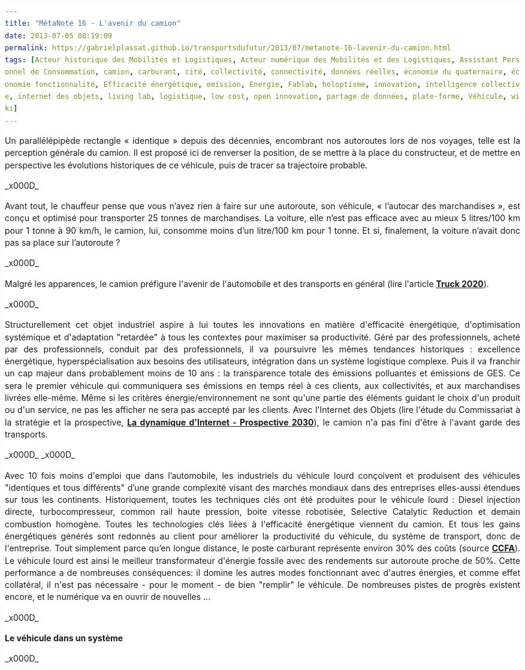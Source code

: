 ```yaml
---
title: "MétaNote 16 - L'avenir du camion"
date: 2013-07-05 08:19:09
permalink: https://gabrielplassat.github.io/transportsdufutur/2013/07/metanote-16-lavenir-du-camion.html
tags: [Acteur historique des Mobilités et Logistiques, Acteur numérique des Mobilités et des Logistiques, Assistant Personnel de Consommation, camion, carburant, cité, collectivité, connectivité, données réelles, économie du quaternaire, économie fonctionnalité, Efficacité énergétique, emission, Energie, Fablab, holoptisme, innovation, intelligence collective, internet des objets, living lab, logistique, low cost, open innovation, partage de données, plate-forme, Véhicule, wiki]
---
```


<p style="text-align: justify;">Un parallélépipède rectangle « identique » depuis des décennies, encombrant nos autoroutes lors de nos voyages, telle est la perception générale du camion. Il est proposé ici de renverser la position, de se mettre à la place du constructeur, et de mettre en perspective les évolutions historiques de ce véhicule, puis de tracer sa trajectoire probable.</p>_x000D_
<p style="text-align: justify;">Avant tout, le chauffeur pense que vous n’avez rien à faire sur une autoroute, son véhicule, « l’autocar des marchandises », est conçu et optimisé pour transporter 25 tonnes de marchandises. La voiture, elle n’est pas efficace avec au mieux 5 litres/100 km pour 1 tonne à 90 km/h, le camion, lui, consomme moins d’un litre/100 km pour 1 tonne. Et si, finalement, la voiture n’avait donc pas sa place sur l’autoroute ?</p>_x000D_
<p style="text-align: justify;">Malgré les apparences, le camion préfigure l'avenir de l'automobile et des transports en général (lire l'article <a href="https://gabrielplassat.github.io/transportsdufutur/2009/12/truck-2020-et-si-lavenir-du-camion-prefigurait-celui-de-lautomobile.html" target="_blank" rel="noopener"><strong>Truck 2020</strong></a>).</p>_x000D_
<p style="text-align: justify;">Structurellement cet objet industriel aspire à lui toutes les innovations en matière d'efficacité énergétique, d'optimisation systémique et d'adaptation "retardée" à tous les contextes pour maximiser sa productivité. Géré par des professionnels, acheté par des professionnels, conduit par des professionnels, il va poursuivre les mêmes tendances historiques : excellence énergétique, hyperspécialisation aux besoins des utilisateurs, intégration dans un système logistique complexe. Puis il va franchir un cap majeur dans probablement moins de 10 ans : la transparence totale des émissions polluantes et émissions de GES. Ce sera le premier véhicule qui communiquera ses émissions en temps réel à ces clients, aux collectivités, et aux marchandises livrées elle-même. Même si les critères énergie/environnement ne sont qu'une partie des éléments guidant le choix d'un produit ou d'un service, ne pas les afficher ne sera pas accepté par les clients. Avec l'Internet des Objets (lire l'étude du Commissariat à la stratégie et la prospective, <a href="http://www.strategie.gouv.fr/content/etude-dynamique-internet-2030" target="_blank" rel="noopener"><strong>La dynamique d'Internet - Prospective 2030</strong></a>), le camion n'a pas fini d'être à l'avant garde des transports.</p>_x000D_
_x000D_
<p style="text-align: justify;">Avec 10 fois moins d'emploi que dans l’automobile, les industriels du véhicule lourd conçoivent et produisent des véhicules "identiques et tous différents" d’une grande complexité visant des marchés mondiaux dans des entreprises elles-aussi étendues sur tous les continents. Historiquement, toutes les techniques clés ont été produites pour le véhicule lourd : Diesel injection directe, turbocompresseur, common rail haute pression, boite vitesse robotisée, Selective Catalytic Reduction et demain combustion homogène. Toutes les technologies clés liées à l'efficacité énergétique viennent du camion. Et tous les gains énergétiques générés sont redonnés au client pour améliorer la productivité du véhicule, du système de transport, donc de l'entreprise. Tout simplement parce qu’en longue distance, le poste carburant représente environ 30% des coûts (source <a href="http://www.ccfa.fr/Edition-2012" target="_blank" rel="noopener"><strong>CCFA</strong></a>). Le véhicule lourd est ainsi le meilleur transformateur d'énergie fossile avec des rendements sur autoroute proche de 50%. Cette performance a de nombreuses conséquences: il domine les autres modes fonctionnant avec d'autres énergies, et comme effet collatéral, il n'est pas nécessaire - pour le moment - de bien "remplir" le véhicule. De nombreuses pistes de progrès existent encore, et le numérique va en ouvrir de nouvelles …</p>_x000D_
<p style="text-align: justify;"><strong>Le véhicule dans un système</strong></p>_x000D_